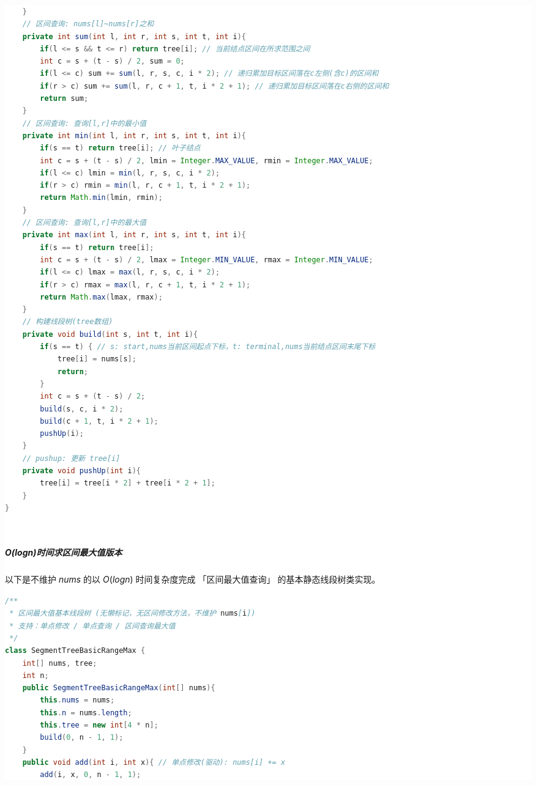 ```java
    }
    // 区间查询: nums[l]~nums[r]之和
    private int sum(int l, int r, int s, int t, int i){
        if(l <= s && t <= r) return tree[i]; // 当前结点区间在所求范围之间
        int c = s + (t - s) / 2, sum = 0;
        if(l <= c) sum += sum(l, r, s, c, i * 2); // 递归累加目标区间落在c左侧(含c)的区间和
        if(r > c) sum += sum(l, r, c + 1, t, i * 2 + 1); // 递归累加目标区间落在c右侧的区间和
        return sum;
    }
    // 区间查询: 查询[l,r]中的最小值
    private int min(int l, int r, int s, int t, int i){
        if(s == t) return tree[i]; // 叶子结点
        int c = s + (t - s) / 2, lmin = Integer.MAX_VALUE, rmin = Integer.MAX_VALUE;
        if(l <= c) lmin = min(l, r, s, c, i * 2);
        if(r > c) rmin = min(l, r, c + 1, t, i * 2 + 1);
        return Math.min(lmin, rmin);
    }
    // 区间查询: 查询[l,r]中的最大值
    private int max(int l, int r, int s, int t, int i){
        if(s == t) return tree[i];
        int c = s + (t - s) / 2, lmax = Integer.MIN_VALUE, rmax = Integer.MIN_VALUE;
        if(l <= c) lmax = max(l, r, s, c, i * 2);
        if(r > c) rmax = max(l, r, c + 1, t, i * 2 + 1);
        return Math.max(lmax, rmax);
    }
    // 构建线段树(tree数组)
    private void build(int s, int t, int i){
        if(s == t) { // s: start,nums当前区间起点下标，t: terminal,nums当前结点区间末尾下标
            tree[i] = nums[s];
            return;
        }
        int c = s + (t - s) / 2;
        build(s, c, i * 2);
        build(c + 1, t, i * 2 + 1);
        pushUp(i);
    }
    // pushup: 更新 tree[i]
    private void pushUp(int i){
        tree[i] = tree[i * 2] + tree[i * 2 + 1];
    }
}
```

<br />

##### O(logn)时间求区间最大值版本

以下是不维护 $nums$ 的以 $O(logn)$ 时间复杂度完成 「区间最大值查询」 的基本静态线段树类实现。

```java
/**
 * 区间最大值基本线段树 (无懒标记，无区间修改方法，不维护 nums[i])
 * 支持：单点修改 / 单点查询 / 区间查询最大值
 */
class SegmentTreeBasicRangeMax {
    int[] nums, tree;
    int n;
    public SegmentTreeBasicRangeMax(int[] nums){
        this.nums = nums;
        this.n = nums.length;
        this.tree = new int[4 * n];
        build(0, n - 1, 1);
    }
    public void add(int i, int x){ // 单点修改(驱动): nums[i] += x
        add(i, x, 0, n - 1, 1);
```